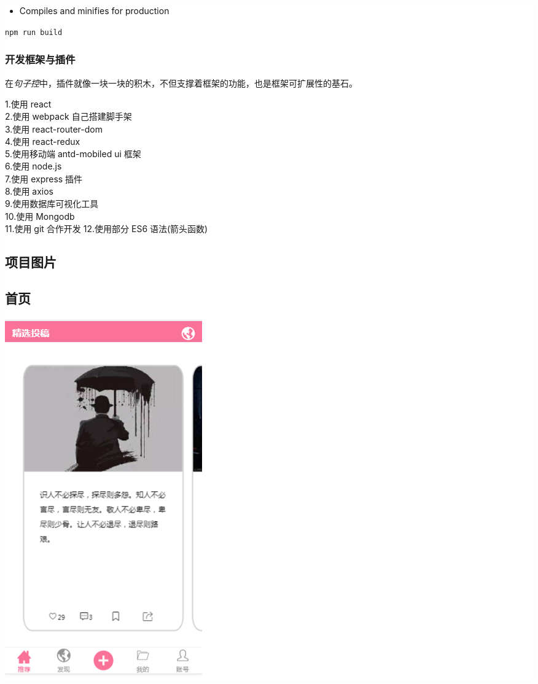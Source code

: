 -   Compiles and minifies for production

```
npm run build
```

<a name="开发框架与插件"></a>

### 开发框架与插件

在*句子控*中，插件就像一块一块的积木，不但支撑着框架的功能，也是框架可扩展性的基石。

1.使用 react<br> 2.使用 webpack 自己搭建脚手架<br> 3.使用 react-router-dom<br> 4.使用 react-redux<br> 5.使用移动端 antd-mobiled ui 框架<br> 6.使用 node.js<br> 7.使用 express 插件<br> 8.使用 axios<br> 9.使用数据库可视化工具<br> 10.使用 Mongodb<br> 11.使用 git 合作开发 12.使用部分 ES6 语法(箭头函数)

<a name="项目图片"></a>

## 项目图片

<a name="首页"></a>

## 首页

![首页](./src/img/首页.png)
